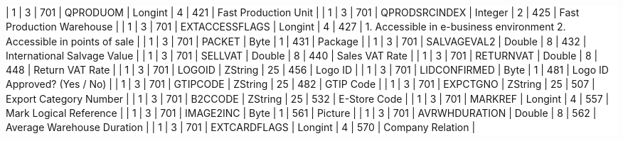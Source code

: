 | 1     | 3          | 701         | QPRODUOM               | Longint    | 4          | 421          | Fast Production Unit                                                                                                                                                                                                                                            |
| 1     | 3          | 701         | QPRODSRCINDEX          | Integer    | 2          | 425          | Fast Production Warehouse                                                                                                                                                                                                                                       |
| 1     | 3          | 701         | EXTACCESSFLAGS         | Longint    | 4          | 427          | 1. Accessible in e-business environment 2. Accessible in points of sale                                                                                                                                                                                         |
| 1     | 3          | 701         | PACKET                 | Byte       | 1          | 431          | Package                                                                                                                                                                                                                                                         |
| 1     | 3          | 701         | SALVAGEVAL2            | Double     | 8          | 432          | International Salvage Value                                                                                                                                                                                                                                     |
| 1     | 3          | 701         | SELLVAT                | Double     | 8          | 440          | Sales VAT Rate                                                                                                                                                                                                                                                  |
| 1     | 3          | 701         | RETURNVAT              | Double     | 8          | 448          | Return VAT Rate                                                                                                                                                                                                                                                 |
| 1     | 3          | 701         | LOGOID                 | ZString    | 25         | 456          | Logo ID                                                                                                                                                                                                                                                         |
| 1     | 3          | 701         | LIDCONFIRMED           | Byte       | 1          | 481          | Logo ID Approved? (Yes / No)                                                                                                                                                                                                                                    |
| 1     | 3          | 701         | GTIPCODE               | ZString    | 25         | 482          | GTIP Code                                                                                                                                                                                                                                                       |
| 1     | 3          | 701         | EXPCTGNO               | ZString    | 25         | 507          | Export Category Number                                                                                                                                                                                                                                          |
| 1     | 3          | 701         | B2CCODE                | ZString    | 25         | 532          | E-Store Code                                                                                                                                                                                                                                                    |
| 1     | 3          | 701         | MARKREF                | Longint    | 4          | 557          | Mark Logical Reference                                                                                                                                                                                                                                          |
| 1     | 3          | 701         | IMAGE2INC              | Byte       | 1          | 561          | Picture                                                                                                                                                                                                                                                         |
| 1     | 3          | 701         | AVRWHDURATION          | Double     | 8          | 562          | Average Warehouse Duration                                                                                                                                                                                                                                      |
| 1     | 3          | 701         | EXTCARDFLAGS           | Longint    | 4          | 570          | Company Relation                                                                                                                                                                                                                                                |